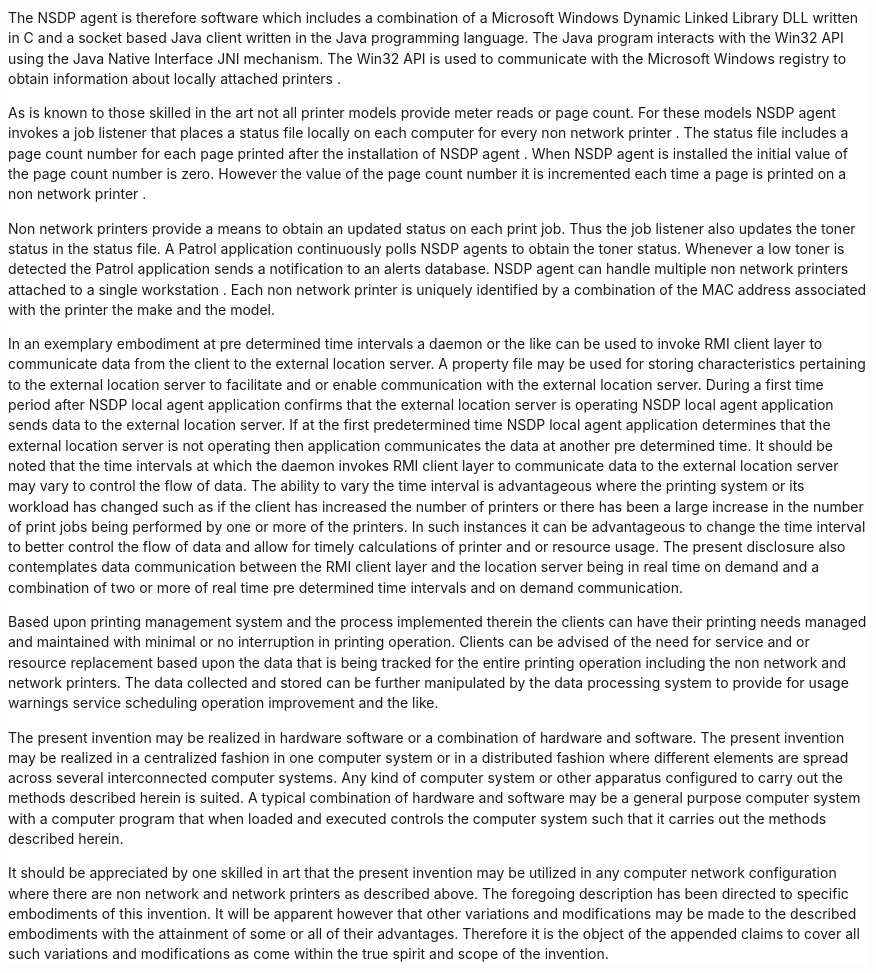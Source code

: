 The NSDP agent is therefore software which includes a combination of a Microsoft Windows Dynamic Linked Library DLL written in C and a socket based Java client written in the Java programming language. The Java program interacts with the Win32 API using the Java Native Interface JNI mechanism. The Win32 API is used to communicate with the Microsoft Windows registry to obtain information about locally attached printers .

As is known to those skilled in the art not all printer models provide meter reads or page count. For these models NSDP agent invokes a job listener that places a status file locally on each computer for every non network printer . The status file includes a page count number for each page printed after the installation of NSDP agent . When NSDP agent is installed the initial value of the page count number is zero. However the value of the page count number it is incremented each time a page is printed on a non network printer .

Non network printers provide a means to obtain an updated status on each print job. Thus the job listener also updates the toner status in the status file. A Patrol application continuously polls NSDP agents to obtain the toner status. Whenever a low toner is detected the Patrol application sends a notification to an alerts database. NSDP agent can handle multiple non network printers attached to a single workstation . Each non network printer is uniquely identified by a combination of the MAC address associated with the printer the make and the model.

In an exemplary embodiment at pre determined time intervals a daemon or the like can be used to invoke RMI client layer to communicate data from the client to the external location server. A property file may be used for storing characteristics pertaining to the external location server to facilitate and or enable communication with the external location server. During a first time period after NSDP local agent application confirms that the external location server is operating NSDP local agent application sends data to the external location server. If at the first predetermined time NSDP local agent application determines that the external location server is not operating then application communicates the data at another pre determined time. It should be noted that the time intervals at which the daemon invokes RMI client layer to communicate data to the external location server may vary to control the flow of data. The ability to vary the time interval is advantageous where the printing system or its workload has changed such as if the client has increased the number of printers or there has been a large increase in the number of print jobs being performed by one or more of the printers. In such instances it can be advantageous to change the time interval to better control the flow of data and allow for timely calculations of printer and or resource usage. The present disclosure also contemplates data communication between the RMI client layer and the location server being in real time on demand and a combination of two or more of real time pre determined time intervals and on demand communication.

Based upon printing management system and the process implemented therein the clients can have their printing needs managed and maintained with minimal or no interruption in printing operation. Clients can be advised of the need for service and or resource replacement based upon the data that is being tracked for the entire printing operation including the non network and network printers. The data collected and stored can be further manipulated by the data processing system to provide for usage warnings service scheduling operation improvement and the like.

The present invention may be realized in hardware software or a combination of hardware and software. The present invention may be realized in a centralized fashion in one computer system or in a distributed fashion where different elements are spread across several interconnected computer systems. Any kind of computer system or other apparatus configured to carry out the methods described herein is suited. A typical combination of hardware and software may be a general purpose computer system with a computer program that when loaded and executed controls the computer system such that it carries out the methods described herein.

It should be appreciated by one skilled in art that the present invention may be utilized in any computer network configuration where there are non network and network printers as described above. The foregoing description has been directed to specific embodiments of this invention. It will be apparent however that other variations and modifications may be made to the described embodiments with the attainment of some or all of their advantages. Therefore it is the object of the appended claims to cover all such variations and modifications as come within the true spirit and scope of the invention.
